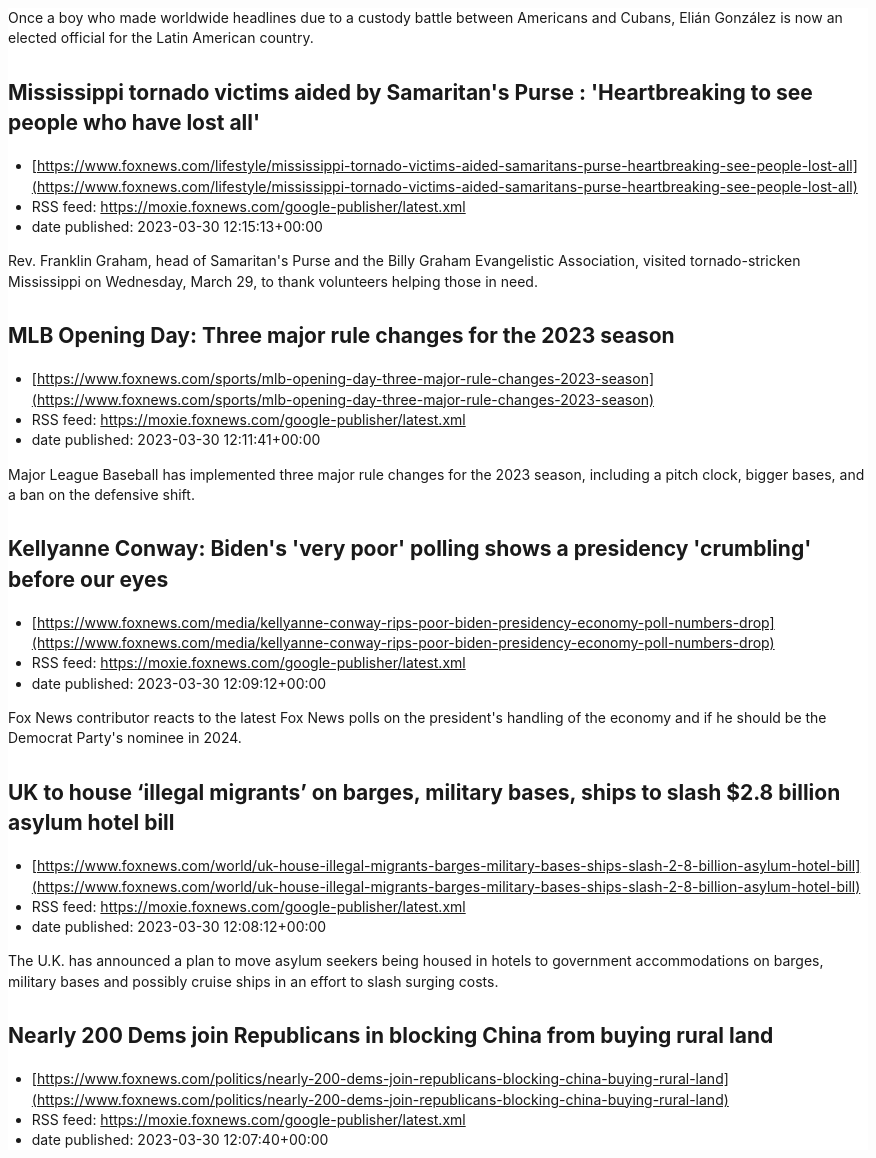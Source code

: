 Once a boy who made worldwide headlines due to a custody battle between Americans and Cubans, Elián González is now an elected official for the Latin American country.

## Mississippi tornado victims aided by Samaritan's Purse : 'Heartbreaking to see people who have lost all'
 - [https://www.foxnews.com/lifestyle/mississippi-tornado-victims-aided-samaritans-purse-heartbreaking-see-people-lost-all](https://www.foxnews.com/lifestyle/mississippi-tornado-victims-aided-samaritans-purse-heartbreaking-see-people-lost-all)
 - RSS feed: https://moxie.foxnews.com/google-publisher/latest.xml
 - date published: 2023-03-30 12:15:13+00:00

Rev. Franklin Graham, head of Samaritan&apos;s Purse and the Billy Graham Evangelistic Association, visited tornado-stricken Mississippi on Wednesday, March 29, to thank volunteers helping those in need.

## MLB Opening Day: Three major rule changes for the 2023 season
 - [https://www.foxnews.com/sports/mlb-opening-day-three-major-rule-changes-2023-season](https://www.foxnews.com/sports/mlb-opening-day-three-major-rule-changes-2023-season)
 - RSS feed: https://moxie.foxnews.com/google-publisher/latest.xml
 - date published: 2023-03-30 12:11:41+00:00

Major League Baseball has implemented three major rule changes for the 2023 season, including a pitch clock, bigger bases, and a ban on the defensive shift.

## Kellyanne Conway: Biden's 'very poor' polling shows a presidency 'crumbling' before our eyes
 - [https://www.foxnews.com/media/kellyanne-conway-rips-poor-biden-presidency-economy-poll-numbers-drop](https://www.foxnews.com/media/kellyanne-conway-rips-poor-biden-presidency-economy-poll-numbers-drop)
 - RSS feed: https://moxie.foxnews.com/google-publisher/latest.xml
 - date published: 2023-03-30 12:09:12+00:00

Fox News contributor reacts to the latest Fox News polls on the president&apos;s handling of the economy and if he should be the Democrat Party&apos;s nominee in 2024.

## UK to house ‘illegal migrants’ on barges, military bases, ships to slash $2.8 billion asylum hotel bill
 - [https://www.foxnews.com/world/uk-house-illegal-migrants-barges-military-bases-ships-slash-2-8-billion-asylum-hotel-bill](https://www.foxnews.com/world/uk-house-illegal-migrants-barges-military-bases-ships-slash-2-8-billion-asylum-hotel-bill)
 - RSS feed: https://moxie.foxnews.com/google-publisher/latest.xml
 - date published: 2023-03-30 12:08:12+00:00

The U.K. has announced a plan to move asylum seekers being housed in hotels to government accommodations on barges, military bases and possibly cruise ships in an effort to slash surging costs.

## Nearly 200 Dems join Republicans in blocking China from buying rural land
 - [https://www.foxnews.com/politics/nearly-200-dems-join-republicans-blocking-china-buying-rural-land](https://www.foxnews.com/politics/nearly-200-dems-join-republicans-blocking-china-buying-rural-land)
 - RSS feed: https://moxie.foxnews.com/google-publisher/latest.xml
 - date published: 2023-03-30 12:07:40+00:00
